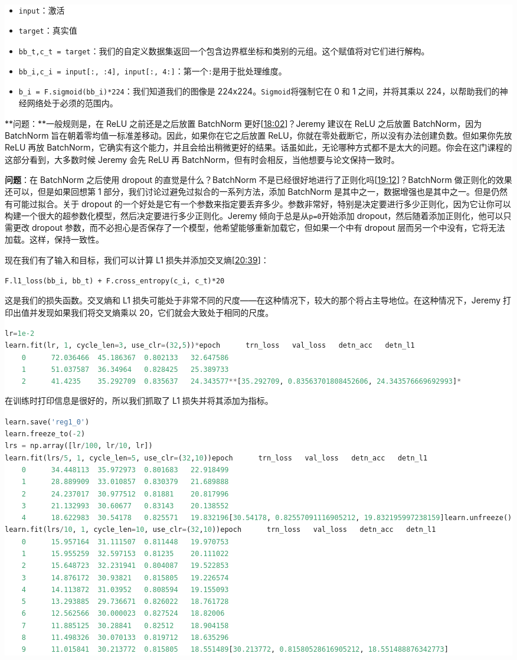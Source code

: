 +   `input`：激活

+   `target`：真实值

+   `bb_t,c_t = target`：我们的自定义数据集返回一个包含边界框坐标和类别的元组。这个赋值将对它们进行解构。

+   `bb_i,c_i = input[:, :4], input[:, 4:]`：第一个`:`是用于批处理维度。

+   `b_i = F.sigmoid(bb_i)*224`：我们知道我们的图像是 224x224。`Sigmoid`将强制它在 0 和 1 之间，并将其乘以 224，以帮助我们的神经网络处于必须的范围内。

**问题：**一般规则是，在 ReLU 之前还是之后放置 BatchNorm 更好[[18:02](https://youtu.be/0frKXR-2PBY?t=18m2s)]？Jeremy 建议在 ReLU 之后放置 BatchNorm，因为 BatchNorm 旨在朝着零均值一标准差移动。因此，如果你在它之后放置 ReLU，你就在零处截断它，所以没有办法创建负数。但如果你先放 ReLU 再放 BatchNorm，它确实有这个能力，并且会给出稍微更好的结果。话虽如此，无论哪种方式都不是太大的问题。你会在这门课程的这部分看到，大多数时候 Jeremy 会先 ReLU 再 BatchNorm，但有时会相反，当他想要与论文保持一致时。

**问题**：在 BatchNorm 之后使用 dropout 的直觉是什么？BatchNorm 不是已经很好地进行了正则化吗[[19:12](https://youtu.be/0frKXR-2PBY?t=19m12s)]？BatchNorm 做正则化的效果还可以，但是如果回想第 1 部分，我们讨论过避免过拟合的一系列方法，添加 BatchNorm 是其中之一，数据增强也是其中之一。但是仍然有可能过拟合。关于 dropout 的一个好处是它有一个参数来指定要丢弃多少。参数非常好，特别是决定要进行多少正则化，因为它让你可以构建一个很大的超参数化模型，然后决定要进行多少正则化。Jeremy 倾向于总是从`p=0`开始添加 dropout，然后随着添加正则化，他可以只需更改 dropout 参数，而不必担心是否保存了一个模型，他希望能够重新加载它，但如果一个中有 dropout 层而另一个中没有，它将无法加载。这样，保持一致性。

现在我们有了输入和目标，我们可以计算 L1 损失并添加交叉熵[[20:39](https://youtu.be/0frKXR-2PBY?t=20m39s)]：

`F.l1_loss(bb_i, bb_t) + F.cross_entropy(c_i, c_t)*20`

这是我们的损失函数。交叉熵和 L1 损失可能处于非常不同的尺度——在这种情况下，较大的那个将占主导地位。在这种情况下，Jeremy 打印出值并发现如果我们将交叉熵乘以 20，它们就会大致处于相同的尺度。

```py
lr=1e-2
learn.fit(lr, 1, cycle_len=3, use_clr=(32,5))*epoch      trn_loss   val_loss   detn_acc   detn_l1       
    0      72.036466  45.186367  0.802133   32.647586 
    1      51.037587  36.34964   0.828425   25.389733     
    2      41.4235    35.292709  0.835637   24.343577**[35.292709, 0.83563701808452606, 24.343576669692993]*
```

在训练时打印信息是很好的，所以我们抓取了 L1 损失并将其添加为指标。

```py
learn.save('reg1_0')
learn.freeze_to(-2)
lrs = np.array([lr/100, lr/10, lr])
learn.fit(lrs/5, 1, cycle_len=5, use_clr=(32,10))epoch      trn_loss   val_loss   detn_acc   detn_l1       
    0      34.448113  35.972973  0.801683   22.918499 
    1      28.889909  33.010857  0.830379   21.689888     
    2      24.237017  30.977512  0.81881    20.817996     
    3      21.132993  30.60677   0.83143    20.138552     
    4      18.622983  30.54178   0.825571   19.832196[30.54178, 0.82557091116905212, 19.832195997238159]learn.unfreeze()
learn.fit(lrs/10, 1, cycle_len=10, use_clr=(32,10))epoch      trn_loss   val_loss   detn_acc   detn_l1       
    0      15.957164  31.111507  0.811448   19.970753 
    1      15.955259  32.597153  0.81235    20.111022     
    2      15.648723  32.231941  0.804087   19.522853     
    3      14.876172  30.93821   0.815805   19.226574     
    4      14.113872  31.03952   0.808594   19.155093     
    5      13.293885  29.736671  0.826022   18.761728     
    6      12.562566  30.000023  0.827524   18.82006      
    7      11.885125  30.28841   0.82512    18.904158     
    8      11.498326  30.070133  0.819712   18.635296     
    9      11.015841  30.213772  0.815805   18.551489[30.213772, 0.81580528616905212, 18.551488876342773]
```
